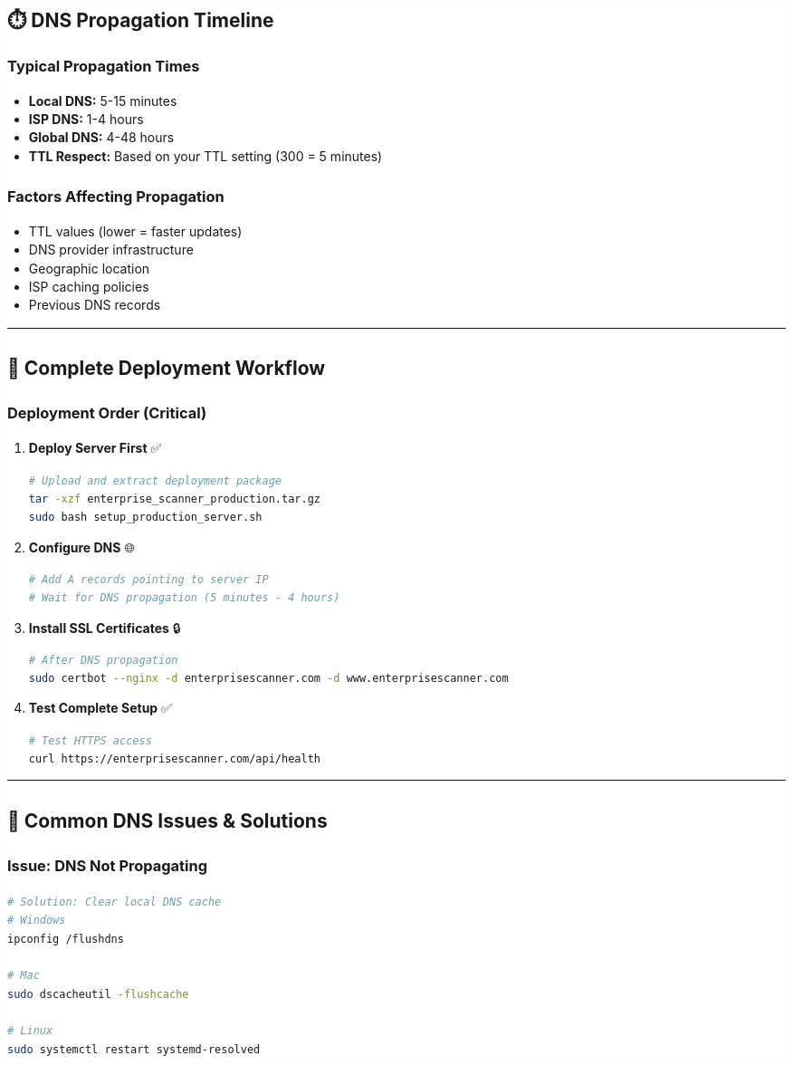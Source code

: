 
## ⏱️ **DNS Propagation Timeline**

### **Typical Propagation Times**
- **Local DNS:** 5-15 minutes
- **ISP DNS:** 1-4 hours  
- **Global DNS:** 4-48 hours
- **TTL Respect:** Based on your TTL setting (300 = 5 minutes)

### **Factors Affecting Propagation**
- TTL values (lower = faster updates)
- DNS provider infrastructure
- Geographic location
- ISP caching policies
- Previous DNS records

---

## 🚀 **Complete Deployment Workflow**

### **Deployment Order (Critical)**

1. **Deploy Server First** ✅
   ```bash
   # Upload and extract deployment package
   tar -xzf enterprise_scanner_production.tar.gz
   sudo bash setup_production_server.sh
   ```

2. **Configure DNS** 🌐
   ```bash
   # Add A records pointing to server IP
   # Wait for DNS propagation (5 minutes - 4 hours)
   ```

3. **Install SSL Certificates** 🔒
   ```bash
   # After DNS propagation
   sudo certbot --nginx -d enterprisescanner.com -d www.enterprisescanner.com
   ```

4. **Test Complete Setup** ✅
   ```bash
   # Test HTTPS access
   curl https://enterprisescanner.com/api/health
   ```

---

## 🔧 **Common DNS Issues & Solutions**

### **Issue: DNS Not Propagating**
```bash
# Solution: Clear local DNS cache
# Windows
ipconfig /flushdns

# Mac  
sudo dscacheutil -flushcache

# Linux
sudo systemctl restart systemd-resolved
```
